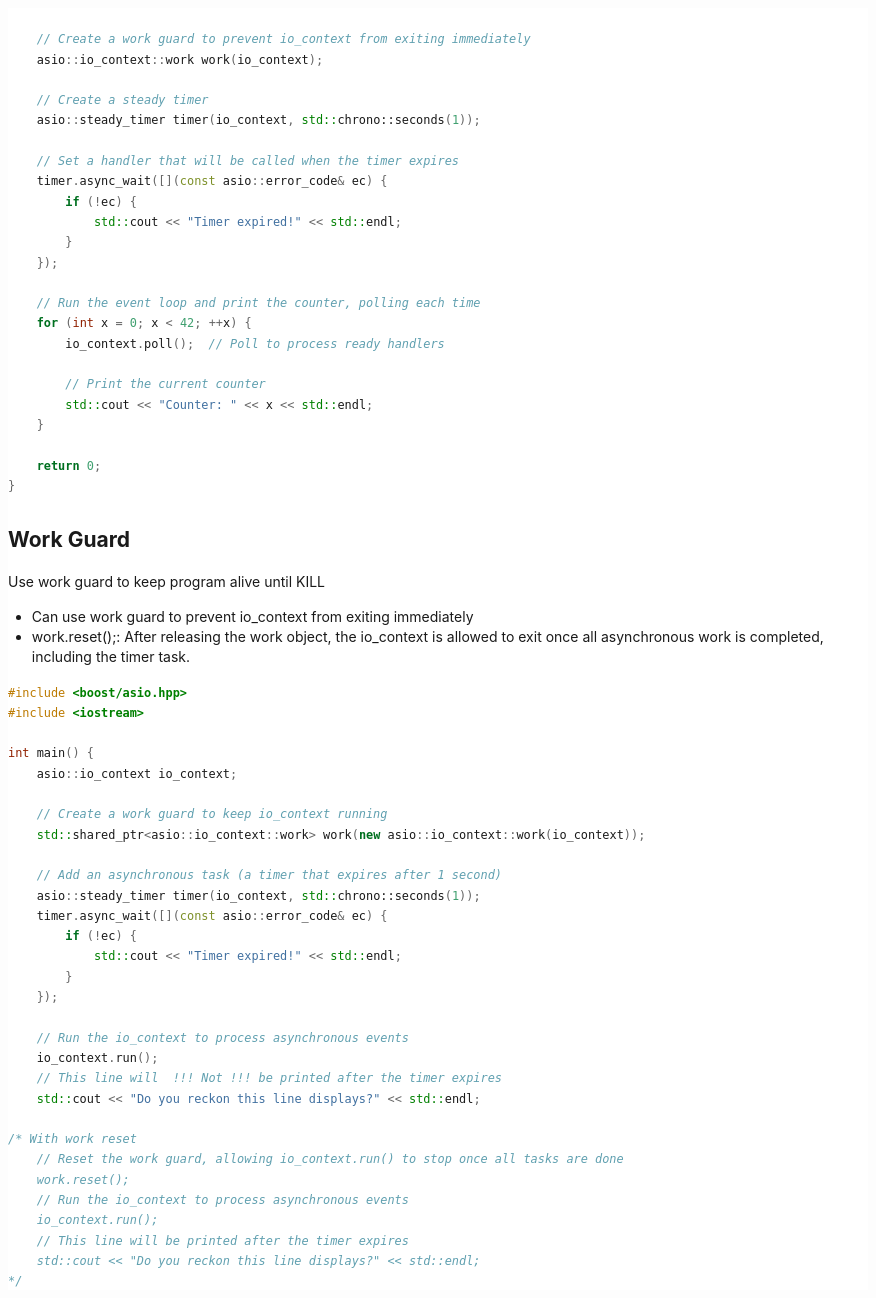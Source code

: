 ```C++

    // Create a work guard to prevent io_context from exiting immediately
    asio::io_context::work work(io_context);

    // Create a steady timer
    asio::steady_timer timer(io_context, std::chrono::seconds(1));

    // Set a handler that will be called when the timer expires
    timer.async_wait([](const asio::error_code& ec) {
        if (!ec) {
            std::cout << "Timer expired!" << std::endl;
        }
    });

    // Run the event loop and print the counter, polling each time
    for (int x = 0; x < 42; ++x) {
        io_context.poll();  // Poll to process ready handlers

        // Print the current counter
        std::cout << "Counter: " << x << std::endl;
    }

    return 0;
}
```

## Work Guard
Use work guard to keep program alive until KILL
- Can use work guard to prevent io_context from exiting immediately
- work.reset();: After releasing the work object, the io_context is allowed to exit once all asynchronous work is completed, including the timer task.
```C++
#include <boost/asio.hpp>
#include <iostream>

int main() {
    asio::io_context io_context;

    // Create a work guard to keep io_context running
    std::shared_ptr<asio::io_context::work> work(new asio::io_context::work(io_context));

    // Add an asynchronous task (a timer that expires after 1 second)
    asio::steady_timer timer(io_context, std::chrono::seconds(1));
    timer.async_wait([](const asio::error_code& ec) {
        if (!ec) {
            std::cout << "Timer expired!" << std::endl;
        }
    });

    // Run the io_context to process asynchronous events
    io_context.run();
    // This line will  !!! Not !!! be printed after the timer expires
    std::cout << "Do you reckon this line displays?" << std::endl;

/* With work reset
    // Reset the work guard, allowing io_context.run() to stop once all tasks are done
    work.reset();
    // Run the io_context to process asynchronous events
    io_context.run();
    // This line will be printed after the timer expires
    std::cout << "Do you reckon this line displays?" << std::endl;
*/
```
